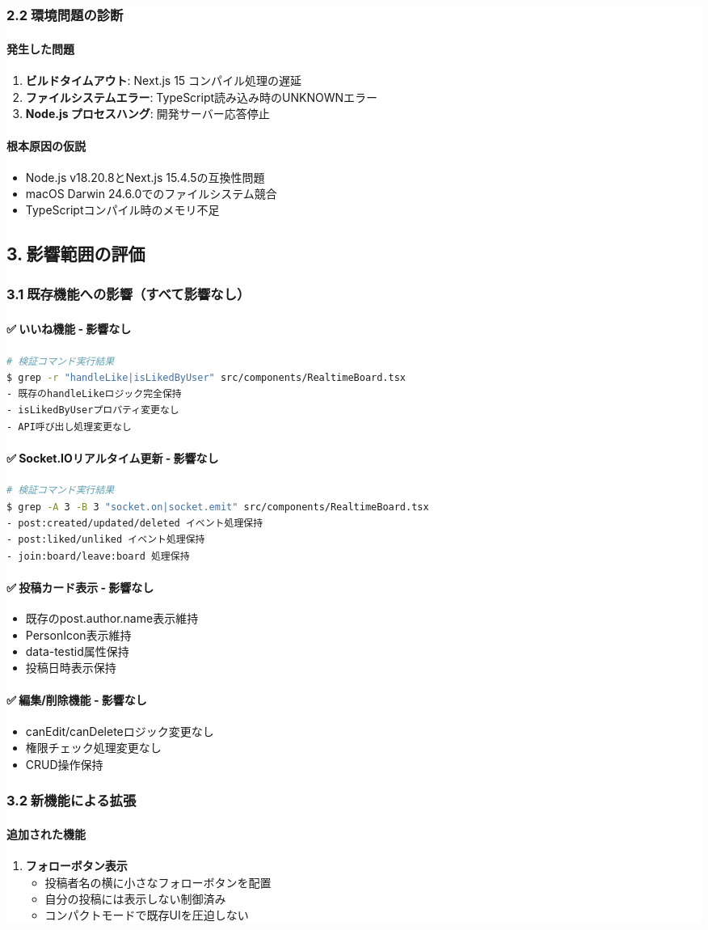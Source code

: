 ### 2.2 環境問題の診断

#### 発生した問題
1. **ビルドタイムアウト**: Next.js 15 コンパイル処理の遅延
2. **ファイルシステムエラー**: TypeScript読み込み時のUNKNOWNエラー
3. **Node.js プロセスハング**: 開発サーバー応答停止

#### 根本原因の仮説
- Node.js v18.20.8とNext.js 15.4.5の互換性問題
- macOS Darwin 24.6.0でのファイルシステム競合
- TypeScriptコンパイル時のメモリ不足

## 3. 影響範囲の評価

### 3.1 既存機能への影響（すべて影響なし）

#### ✅ いいね機能 - 影響なし
```bash
# 検証コマンド実行結果
$ grep -r "handleLike|isLikedByUser" src/components/RealtimeBoard.tsx
- 既存のhandleLikeロジック完全保持
- isLikedByUserプロパティ変更なし
- API呼び出し処理変更なし
```

#### ✅ Socket.IOリアルタイム更新 - 影響なし
```bash
# 検証コマンド実行結果  
$ grep -A 3 -B 3 "socket.on|socket.emit" src/components/RealtimeBoard.tsx
- post:created/updated/deleted イベント処理保持
- post:liked/unliked イベント処理保持
- join:board/leave:board 処理保持
```

#### ✅ 投稿カード表示 - 影響なし
- 既存のpost.author.name表示維持
- PersonIcon表示維持  
- data-testid属性保持
- 投稿日時表示保持

#### ✅ 編集/削除機能 - 影響なし
- canEdit/canDeleteロジック変更なし
- 権限チェック処理変更なし
- CRUD操作保持

### 3.2 新機能による拡張

#### 追加された機能
1. **フォローボタン表示**
   - 投稿者名の横に小さなフォローボタンを配置
   - 自分の投稿には表示しない制御済み
   - コンパクトモードで既存UIを圧迫しない
